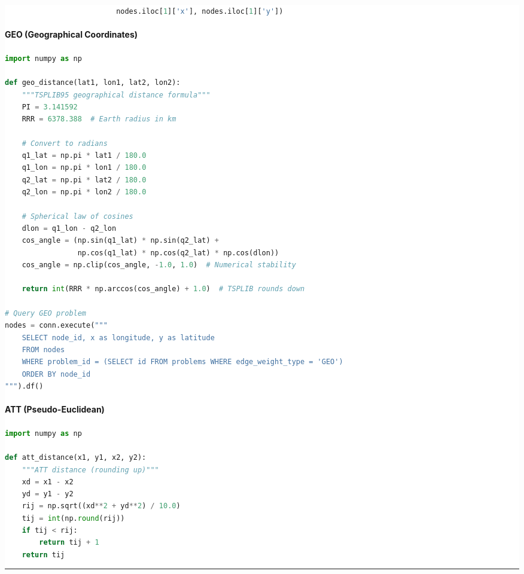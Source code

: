 ```python
                          nodes.iloc[1]['x'], nodes.iloc[1]['y'])
```

#### **GEO (Geographical Coordinates)**

```python
import numpy as np

def geo_distance(lat1, lon1, lat2, lon2):
    """TSPLIB95 geographical distance formula"""
    PI = 3.141592
    RRR = 6378.388  # Earth radius in km
    
    # Convert to radians
    q1_lat = np.pi * lat1 / 180.0
    q1_lon = np.pi * lon1 / 180.0
    q2_lat = np.pi * lat2 / 180.0
    q2_lon = np.pi * lon2 / 180.0
    
    # Spherical law of cosines
    dlon = q1_lon - q2_lon
    cos_angle = (np.sin(q1_lat) * np.sin(q2_lat) + 
                 np.cos(q1_lat) * np.cos(q2_lat) * np.cos(dlon))
    cos_angle = np.clip(cos_angle, -1.0, 1.0)  # Numerical stability
    
    return int(RRR * np.arccos(cos_angle) + 1.0)  # TSPLIB rounds down

# Query GEO problem
nodes = conn.execute("""
    SELECT node_id, x as longitude, y as latitude
    FROM nodes 
    WHERE problem_id = (SELECT id FROM problems WHERE edge_weight_type = 'GEO')
    ORDER BY node_id
""").df()
```

#### **ATT (Pseudo-Euclidean)**

```python
import numpy as np

def att_distance(x1, y1, x2, y2):
    """ATT distance (rounding up)"""
    xd = x1 - x2
    yd = y1 - y2
    rij = np.sqrt((xd**2 + yd**2) / 10.0)
    tij = int(np.round(rij))
    if tij < rij:
        return tij + 1
    return tij
```

---

